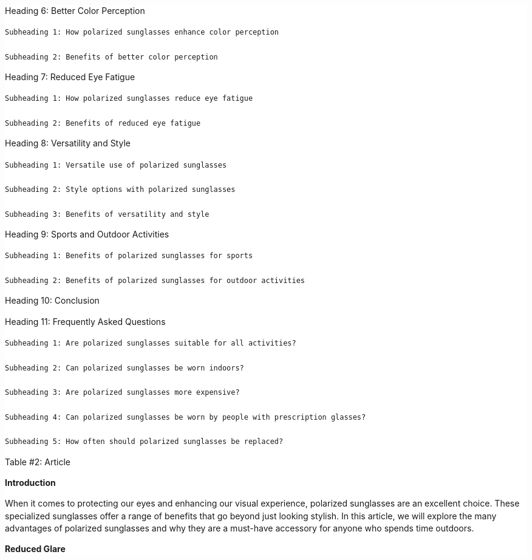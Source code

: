 Heading 6: Better Color Perception

    Subheading 1: How polarized sunglasses enhance color perception

    Subheading 2: Benefits of better color perception



Heading 7: Reduced Eye Fatigue

    Subheading 1: How polarized sunglasses reduce eye fatigue

    Subheading 2: Benefits of reduced eye fatigue



Heading 8: Versatility and Style

    Subheading 1: Versatile use of polarized sunglasses

    Subheading 2: Style options with polarized sunglasses

    Subheading 3: Benefits of versatility and style



Heading 9: Sports and Outdoor Activities

    Subheading 1: Benefits of polarized sunglasses for sports

    Subheading 2: Benefits of polarized sunglasses for outdoor activities



Heading 10: Conclusion



Heading 11: Frequently Asked Questions

    Subheading 1: Are polarized sunglasses suitable for all activities?

    Subheading 2: Can polarized sunglasses be worn indoors?

    Subheading 3: Are polarized sunglasses more expensive?

    Subheading 4: Can polarized sunglasses be worn by people with prescription glasses?

    Subheading 5: How often should polarized sunglasses be replaced?



Table #2: Article



**Introduction**



When it comes to protecting our eyes and enhancing our visual experience, polarized sunglasses are an excellent choice. These specialized sunglasses offer a range of benefits that go beyond just looking stylish. In this article, we will explore the many advantages of polarized sunglasses and why they are a must-have accessory for anyone who spends time outdoors.



**Reduced Glare**

